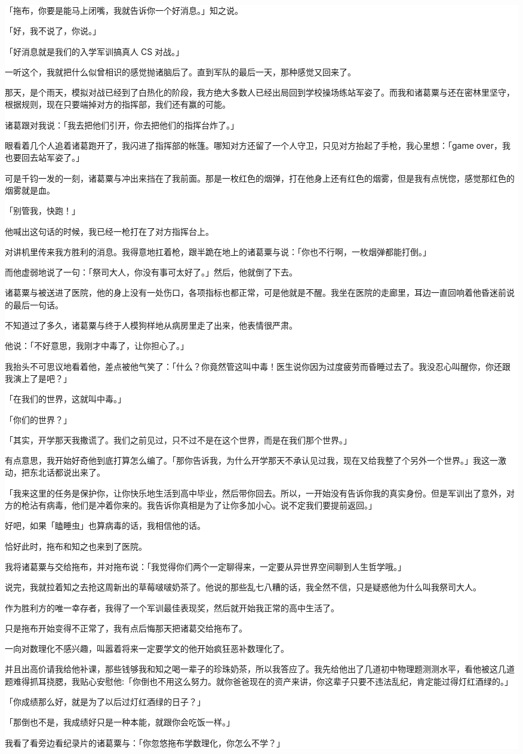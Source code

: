 「拖布，你要是能马上闭嘴，我就告诉你一个好消息。」知之说。

「好，我不说了，你说。」

「好消息就是我们的入学军训搞真人 CS 对战。」

一听这个，我就把什么似曾相识的感觉抛诸脑后了。直到军队的最后一天，那种感觉又回来了。

那天，是个雨天，模拟对战已经到了白热化的阶段，我方绝大多数人已经出局回到学校操场练站军姿了。而我和诸葛粟与还在密林里坚守，根据规则，现在只要端掉对方的指挥部，我们还有赢的可能。

诸葛跟对我说：「我去把他们引开，你去把他们的指挥台炸了。」

眼看着几个人追着诸葛跑开了，我闪进了指挥部的帐篷。哪知对方还留了一个人守卫，只见对方抬起了手枪，我心里想：「game over，我也要回去站军姿了。」

可是千钧一发的一刻，诸葛粟与冲出来挡在了我前面。那是一枚红色的烟弹，打在他身上还有红色的烟雾，但是我有点恍惚，感觉那红色的烟雾就是血。

「别管我，快跑！」

他喊出这句话的时候，我已经一枪打在了对方指挥台上。

对讲机里传来我方胜利的消息。我得意地扛着枪，跟半跪在地上的诸葛粟与说：「你也不行啊，一枚烟弹都能打倒。」

而他虚弱地说了一句：「祭司大人，你没有事可太好了。」然后，他就倒了下去。

诸葛粟与被送进了医院，他的身上没有一处伤口，各项指标也都正常，可是他就是不醒。我坐在医院的走廊里，耳边一直回响着他昏迷前说的最后一句话。

不知道过了多久，诸葛粟与终于人模狗样地从病房里走了出来，他表情很严肃。

他说：「不好意思，我刚才中毒了，让你担心了。」

我抬头不可思议地看着他，差点被他气笑了：「什么？你竟然管这叫中毒！医生说你因为过度疲劳而昏睡过去了。我没忍心叫醒你，你还跟我演上了是吧？」

「在我们的世界，这就叫中毒。」

「你们的世界？」

「其实，开学那天我撒谎了。我们之前见过，只不过不是在这个世界，而是在我们那个世界。」

有点意思，我开始好奇他到底打算怎么编了。「那你告诉我，为什么开学那天不承认见过我，现在又给我整了个另外一个世界。」我这一激动，把东北话都说出来了。

「我来这里的任务是保护你，让你快乐地生活到高中毕业，然后带你回去。所以，一开始没有告诉你我的真实身份。但是军训出了意外，对方的枪沾有病毒，他们是冲着你来的。我告诉你真相是为了让你多加小心。说不定我们要提前返回。」

好吧，如果「瞌睡虫」也算病毒的话，我相信他的话。

恰好此时，拖布和知之也来到了医院。

我将诸葛粟与交给拖布，并对拖布说：「我觉得你们两个一定聊得来，一定要从异世界空间聊到人生哲学哦。」

说完，我就拉着知之去抢这周新出的草莓啵啵奶茶了。他说的那些乱七八糟的话，我全然不信，只是疑惑他为什么叫我祭司大人。

作为胜利方的唯一幸存者，我得了一个军训最佳表现奖，然后就开始我正常的高中生活了。

只是拖布开始变得不正常了，我有点后悔那天把诸葛交给拖布了。

一向对数理化不感兴趣，叫嚣着将来一定要学文的他开始疯狂恶补数理化了。

并且出高价请我给他补课，那些钱够我和知之喝一辈子的珍珠奶茶，所以我答应了。我先给他出了几道初中物理题测测水平，看他被这几道题难得抓耳挠腮，我贴心安慰他:「你倒也不用这么努力。就你爸爸现在的资产来讲，你这辈子只要不违法乱纪，肯定能过得灯红酒绿的。」

「你成绩那么好，就是为了以后过灯红酒绿的日子？」

「那倒也不是，我成绩好只是一种本能，就跟你会吃饭一样。」

我看了看旁边看纪录片的诸葛粟与：「你忽悠拖布学数理化，你怎么不学？」
